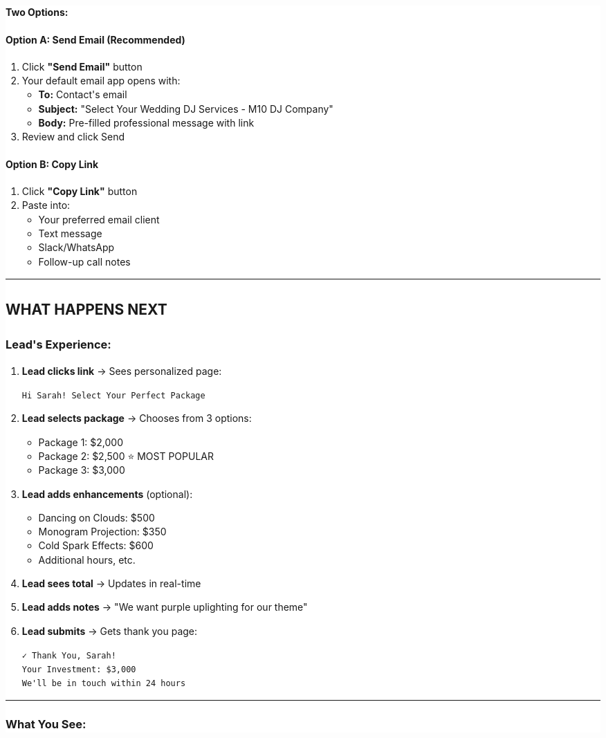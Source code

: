 **Two Options:**

#### **Option A: Send Email** (Recommended)
1. Click **"Send Email"** button
2. Your default email app opens with:
   - **To:** Contact's email
   - **Subject:** "Select Your Wedding DJ Services - M10 DJ Company"
   - **Body:** Pre-filled professional message with link
3. Review and click Send

#### **Option B: Copy Link**
1. Click **"Copy Link"** button
2. Paste into:
   - Your preferred email client
   - Text message
   - Slack/WhatsApp
   - Follow-up call notes

---

## **WHAT HAPPENS NEXT**

### **Lead's Experience:**

1. **Lead clicks link** → Sees personalized page:
   ```
   Hi Sarah! Select Your Perfect Package
   ```

2. **Lead selects package** → Chooses from 3 options:
   - Package 1: $2,000
   - Package 2: $2,500 ⭐ MOST POPULAR
   - Package 3: $3,000

3. **Lead adds enhancements** (optional):
   - Dancing on Clouds: $500
   - Monogram Projection: $350
   - Cold Spark Effects: $600
   - Additional hours, etc.

4. **Lead sees total** → Updates in real-time

5. **Lead adds notes** → "We want purple uplighting for our theme"

6. **Lead submits** → Gets thank you page:
   ```
   ✓ Thank You, Sarah!
   Your Investment: $3,000
   We'll be in touch within 24 hours
   ```

---

### **What You See:**
